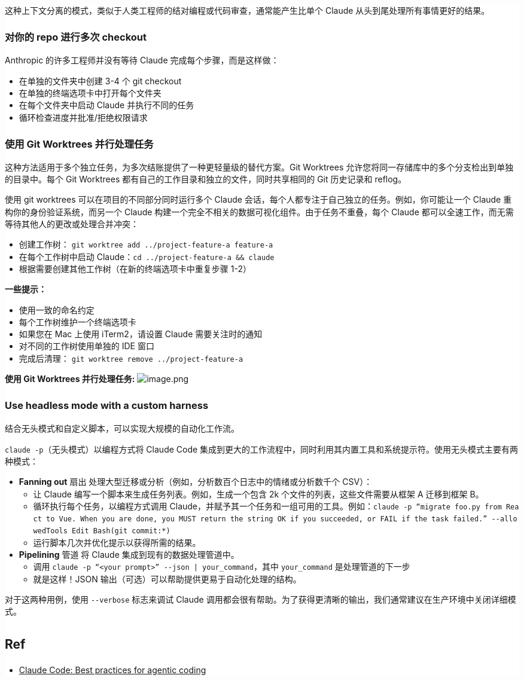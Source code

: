 这种上下文分离的模式，类似于人类工程师的结对编程或代码审查，通常能产生比单个 Claude 从头到尾处理所有事情更好的结果。

### 对你的 repo 进行多次 checkout

Anthropic 的许多工程师并没有等待 Claude 完成每个步骤，而是这样做：

- 在单独的文件夹中创建 3-4 个 git checkout
- 在单独的终端选项卡中打开每个文件夹
- 在每个文件夹中启动 Claude 并执行不同的任务
- 循环检查进度并批准/拒绝权限请求

### 使用 Git Worktrees 并行处理任务

这种方法适用于多个独立任务，为多次结账提供了一种更轻量级的替代方案。Git Worktrees 允许您将同一存储库中的多个分支检出到单独的目录中。每个 Git Worktrees 都有自己的工作目录和独立的文件，同时共享相同的 Git 历史记录和 reflog。

使用 git worktrees 可以在项目的不同部分同时运行多个 Claude 会话，每个人都专注于自己独立的任务。例如，你可能让一个 Claude 重构你的身份验证系统，而另一个 Claude 构建一个完全不相关的数据可视化组件。由于任务不重叠，每个 Claude 都可以全速工作，而无需等待其他人的更改或处理合并冲突：

- 创建工作树： `git worktree add ../project-feature-a feature-a`
- 在每个工作树中启动 Claude：`cd ../project-feature-a && claude`
- 根据需要创建其他工作树（在新的终端选项卡中重复步骤 1-2）

**一些提示：**
- 使用一致的命名约定
- 每个工作树维护一个终端选项卡
- 如果您在 Mac 上使用 iTerm2，请设置 Claude 需要关注时的通知
- 对不同的工作树使用单独的 IDE 窗口
- 完成后清理： `git worktree remove ../project-feature-a`

**使用 Git Worktrees 并行处理任务:**
![image.png](https://raw.githubusercontent.com/hacket/ObsidianOSS/master/obsidian/20250717012407578.png)

### Use headless mode with a custom harness

结合无头模式和自定义脚本，可以实现大规模的自动化工作流。

`claude -p`（无头模式）以编程方式将 Claude Code 集成到更大的工作流程中，同时利用其内置工具和系统提示符。使用无头模式主要有两种模式：

- **Fanning out** 扇出 处理大型迁移或分析（例如，分析数百个日志中的情绪或分析数千个 CSV）：
	- 让 Claude 编写一个脚本来生成任务列表。例如，生成一个包含 2k 个文件的列表，这些文件需要从框架 A 迁移到框架 B。
	- 循环执行每个任务，以编程方式调用 Claude，并赋予其一个任务和一组可用的工具。例如：`claude -p “migrate foo.py from React to Vue. When you are done, you MUST return the string OK if you succeeded, or FAIL if the task failed.” --allowedTools Edit Bash(git commit:*)`
	- 运行脚本几次并优化提示以获得所需的结果。
- **Pipelining** 管道 将 Claude 集成到现有的数据处理管道中。
	- 调用 `claude -p “<your prompt>” --json | your_command`，其中 `your_command` 是处理管道的下一步
	- 就是这样！JSON 输出（可选）可以帮助提供更易于自动化处理的结构。

对于这两种用例，使用 `--verbose` 标志来调试 Claude 调用都会很有帮助。为了获得更清晰的输出，我们通常建议在生产环境中关闭详细模式。

## Ref

- [Claude Code: Best practices for agentic coding](https://www.anthropic.com/engineering/claude-code-best-practices "https://www.anthropic.com/engineering/claude-code-best-practices")
